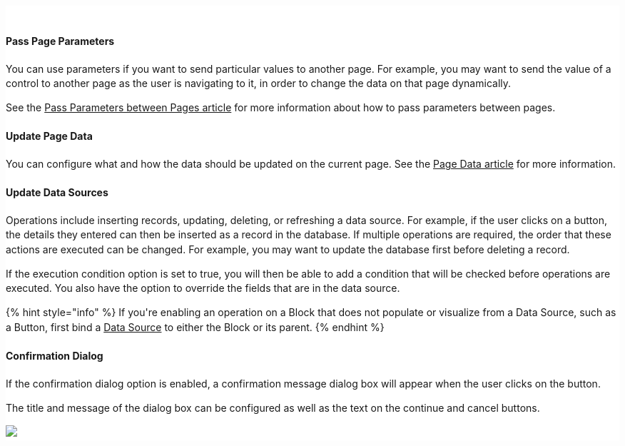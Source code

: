 <figure><img src="../.gitbook/assets/image (420).png" alt=""><figcaption></figcaption></figure>

#### Pass Page Parameters

You can use parameters if you want to send particular values to another page. For example, you may want to send the value of a control to another page as the user is navigating to it, in order to change the data on that page dynamically. &#x20;

See the [Pass Parameters between Pages article](../how-tos/apps/pass-parameters-between-pages.md) for more information about how to pass parameters between pages.

#### Update Page Data

You can configure what and how the data should be updated on the current page. See the [Page Data article](../how-tos/apps/page-data.md) for more information.

#### Update Data Sources

Operations include inserting records, updating, deleting, or refreshing a data source. For example, if the user clicks on a button, the details they entered can then be inserted as a record in the database. If multiple operations are required, the order that these actions are executed can be changed. For example, you may want to update the database first before deleting a record.&#x20;

If the execution condition option is set to true, you will then be able to add a condition that will be checked before operations are executed. You also have the option to override the fields that are in the data source.

{% hint style="info" %}
If you're enabling an operation on a Block that does not populate or visualize from a Data Source, such as a Button, first bind a [Data Source](common-properties.md#data-source) to either the Block or its parent.&#x20;
{% endhint %}

#### Confirmation Dialog

If the confirmation dialog option is enabled, a confirmation message dialog box will appear when the user clicks on the button.&#x20;

The title and message of the dialog box can be configured as well as the text on the continue and cancel buttons.

![](<../.gitbook/assets/image (1555).png>)
